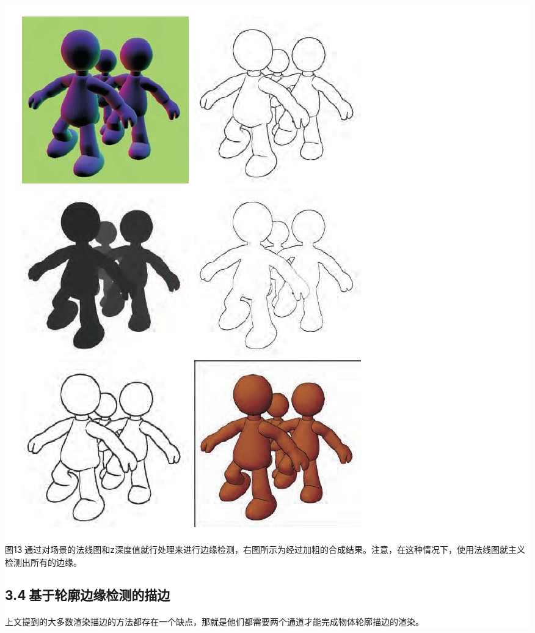 ![](media/87462d3ce18b23d74a87cdf4bd181e37.jpg)

图13
通过对场景的法线图和z深度值就行处理来进行边缘检测，右图所示为经过加粗的合成结果。注意，在这种情况下，使用法线图就主义检测出所有的边缘。

3.4 基于轮廓边缘检测的描边
--------------------------

上文提到的大多数渲染描边的方法都存在一个缺点，那就是他们都需要两个通道才能完成物体轮廓描边的渲染。
